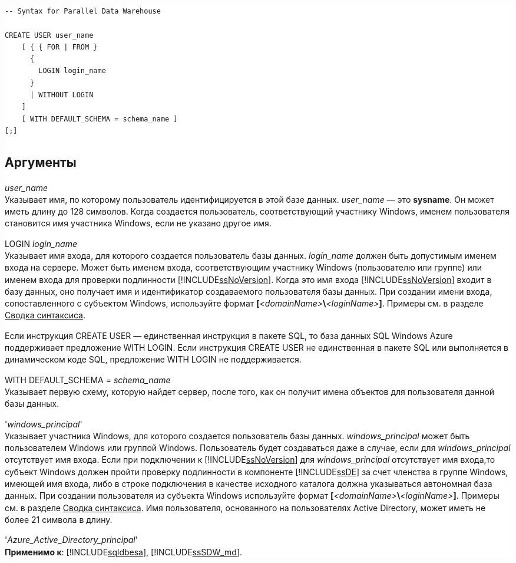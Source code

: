 ```  
-- Syntax for Parallel Data Warehouse  
  
CREATE USER user_name   
    [ { { FOR | FROM }  
      {   
        LOGIN login_name   
      }   
      | WITHOUT LOGIN  
    ]   
    [ WITH DEFAULT_SCHEMA = schema_name ]  
[;]  
```  
  
## <a name="arguments"></a>Аргументы  
 *user_name*  
 Указывает имя, по которому пользователь идентифицируется в этой базе данных. *user_name* — это **sysname**. Он может иметь длину до 128 символов. Когда создается пользователь, соответствующий участнику Windows, именем пользователя становится имя участника Windows, если не указано другое имя.  
  
 LOGIN *login_name*  
 Указывает имя входа, для которого создается пользователь базы данных. *login_name* должен быть допустимым именем входа на сервере. Может быть именем входа, соответствующим участнику Windows (пользователю или группе) или именем входа для проверки подлинности [!INCLUDE[ssNoVersion](../../includes/ssnoversion-md.md)]. Когда это имя входа [!INCLUDE[ssNoVersion](../../includes/ssnoversion-md.md)] входит в базу данных, оно получает имя и идентификатор создаваемого пользователя базы данных. При создании имени входа, сопоставленного с субъектом Windows, используйте формат **[***\<domainName>***\\***\<loginName>***]**. Примеры см. в разделе [Сводка синтаксиса](#SyntaxSummary).  
  
 Если инструкция CREATE USER — единственная инструкция в пакете SQL, то база данных SQL Windows Azure поддерживает предложение WITH LOGIN. Если инструкция CREATE USER не единственная в пакете SQL или выполняется в динамическом коде SQL, предложение WITH LOGIN не поддерживается.  
  
 WITH DEFAULT_SCHEMA = *schema_name*  
 Указывает первую схему, которую найдет сервер, после того, как он получит имена объектов для пользователя данной базы данных.  
  
 '*windows_principal*'  
 Указывает участника Windows, для которого создается пользователь базы данных. *windows_principal* может быть пользователем Windows или группой Windows. Пользователь будет создаваться даже в случае, если для *windows_principal* отсутствует имя входа. Если при подключении к [!INCLUDE[ssNoVersion](../../includes/ssnoversion-md.md)] для *windows_principal* отсутствует имя входа,то субъект Windows должен пройти проверку подлинности в компоненте [!INCLUDE[ssDE](../../includes/ssde-md.md)] за счет членства в группе Windows, имеющей имя входа, либо в строке подключения в качестве исходного каталога должна указываться автономная база данных. При создании пользователя из субъекта Windows используйте формат **[***\<domainName>***\\***\<loginName>***]**. Примеры см. в разделе [Сводка синтаксиса](#SyntaxSummary). Имя пользователя, основанного на пользователях Active Directory, может иметь не более 21 символа в длину.    
  
 '*Azure_Active_Directory_principal*'  
 **Применимо к**: [!INCLUDE[sqldbesa](../../includes/sqldbesa-md.md)], [!INCLUDE[ssSDW_md](../../includes/sssdw-md.md)].  
  